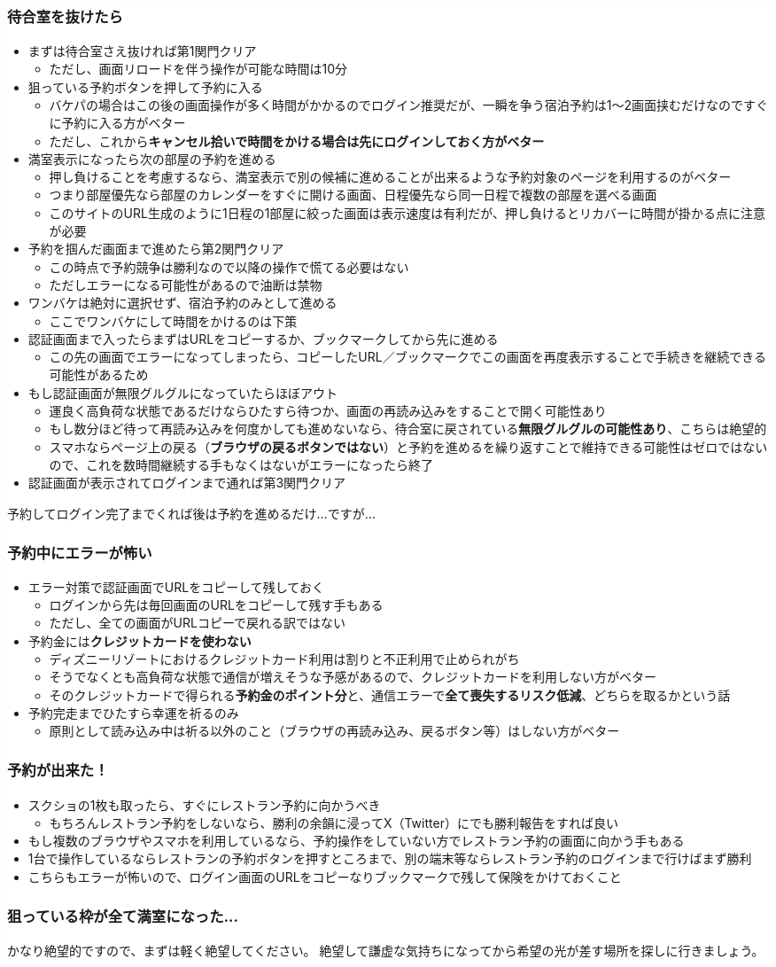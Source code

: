 ### 待合室を抜けたら

* まずは待合室さえ抜ければ第1関門クリア
    * ただし、画面リロードを伴う操作が可能な時間は10分
* 狙っている予約ボタンを押して予約に入る
    * バケパの場合はこの後の画面操作が多く時間がかかるのでログイン推奨だが、一瞬を争う宿泊予約は1～2画面挟むだけなのですぐに予約に入る方がベター
    * ただし、これから**キャンセル拾いで時間をかける場合は先にログインしておく方がベター**
* 満室表示になったら次の部屋の予約を進める
    * 押し負けることを考慮するなら、満室表示で別の候補に進めることが出来るような予約対象のページを利用するのがベター
    * つまり部屋優先なら部屋のカレンダーをすぐに開ける画面、日程優先なら同一日程で複数の部屋を選べる画面
    * このサイトのURL生成のように1日程の1部屋に絞った画面は表示速度は有利だが、押し負けるとリカバーに時間が掛かる点に注意が必要
* 予約を掴んだ画面まで進めたら第2関門クリア
    * この時点で予約競争は勝利なので以降の操作で慌てる必要はない
    * ただしエラーになる可能性があるので油断は禁物
* ワンバケは絶対に選択せず、宿泊予約のみとして進める
    * ここでワンバケにして時間をかけるのは下策
* 認証画面まで入ったらまずはURLをコピーするか、ブックマークしてから先に進める
    * この先の画面でエラーになってしまったら、コピーしたURL／ブックマークでこの画面を再度表示することで手続きを継続できる可能性があるため
* もし認証画面が無限グルグルになっていたらほぼアウト
    * 運良く高負荷な状態であるだけならひたすら待つか、画面の再読み込みをすることで開く可能性あり
    * もし数分ほど待って再読み込みを何度かしても進めないなら、待合室に戻されている**無限グルグルの可能性あり**、こちらは絶望的
    * スマホならページ上の戻る（**ブラウザの戻るボタンではない**）と予約を進めるを繰り返すことで維持できる可能性はゼロではないので、これを数時間継続する手もなくはないがエラーになったら終了
* 認証画面が表示されてログインまで通れば第3関門クリア

予約してログイン完了までくれば後は予約を進めるだけ…ですが…

### 予約中にエラーが怖い

* エラー対策で認証画面でURLをコピーして残しておく
    * ログインから先は毎回画面のURLをコピーして残す手もある
    * ただし、全ての画面がURLコピーで戻れる訳ではない
* 予約金には**クレジットカードを使わない**
    * ディズニーリゾートにおけるクレジットカード利用は割りと不正利用で止められがち
    * そうでなくとも高負荷な状態で通信が増えそうな予感があるので、クレジットカードを利用しない方がベター
    * そのクレジットカードで得られる**予約金のポイント分**と、通信エラーで**全て喪失するリスク低減**、どちらを取るかという話
* 予約完走までひたすら幸運を祈るのみ
    * 原則として読み込み中は祈る以外のこと（ブラウザの再読み込み、戻るボタン等）はしない方がベター


### 予約が出来た！

* スクショの1枚も取ったら、すぐにレストラン予約に向かうべき
    * もちろんレストラン予約をしないなら、勝利の余韻に浸ってX（Twitter）にでも勝利報告をすれば良い
* もし複数のブラウザやスマホを利用しているなら、予約操作をしていない方でレストラン予約の画面に向かう手もある
* 1台で操作しているならレストランの予約ボタンを押すところまで、別の端末等ならレストラン予約のログインまで行けばまず勝利
* こちらもエラーが怖いので、ログイン画面のURLをコピーなりブックマークで残して保険をかけておくこと


### 狙っている枠が全て満室になった…

かなり絶望的ですので、まずは軽く絶望してください。
絶望して謙虚な気持ちになってから希望の光が差す場所を探しに行きましょう。
